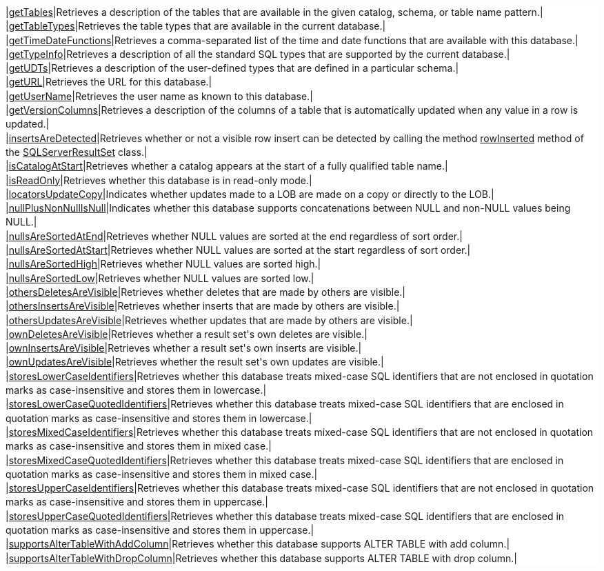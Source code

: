 |[getTables](../content/getTables-Method--SQLServerDatabaseMetaData-.md)|Retrieves a description of the tables that are available in the given catalog, schema, or table name pattern.|  
|[getTableTypes](../content/getTableTypes-Method--SQLServerDatabaseMetaData-.md)|Retrieves the table types that are available in the current database.|  
|[getTimeDateFunctions](../content/getTimeDateFunctions-Method--SQLServerDatabaseMetaData-.md)|Retrieves a comma\-separated list of the time and date functions that are available with this database.|  
|[getTypeInfo](../content/getTypeInfo-Method--SQLServerDatabaseMetaData-.md)|Retrieves a description of all the standard SQL types that are supported by the current database.|  
|[getUDTs](../content/getUDTs-Method--SQLServerDatabaseMetaData-.md)|Retrieves a description of the user\-defined types that are defined in a particular schema.|  
|[getURL](../content/getURL-Method--SQLServerDatabaseMetaData-.md)|Retrieves the URL for this database.|  
|[getUserName](../content/getUserName-Method--SQLServerDatabaseMetaData-.md)|Retrieves the user name as known to this database.|  
|[getVersionColumns](../content/getVersionColumns-Method--SQLServerDatabaseMetaData-.md)|Retrieves a description of the columns of a table that is automatically updated when any value in a row is updated.|  
|[insertsAreDetected](../content/insertsAreDetected-Method--SQLServerDatabaseMetaData-.md)|Retrieves whether or not a visible row insert can be detected by calling the method [rowInserted](../content/rowInserted-Method--SQLServerResultSet-.md) method of the [SQLServerResultSet](../content/SQLServerResultSet-Class.md) class.|  
|[isCatalogAtStart](../content/isCatalogAtStart-Method--SQLServerDatabaseMetaData-.md)|Retrieves whether a catalog appears at the start of a fully qualified table name.|  
|[isReadOnly](../content/isReadOnly-Method--SQLServerDatabaseMetaData-.md)|Retrieves whether this database is in read\-only mode.|  
|[locatorsUpdateCopy](../content/locatorsUpdateCopy-Method--SQLServerDatabaseMetaData-.md)|Indicates whether updates made to a LOB are made on a copy or directly to the LOB.|  
|[nullPlusNonNullIsNull](../content/nullPlusNonNullIsNull-Method--SQLServerDatabaseMetaData-.md)|Indicates whether this database supports concatenations between NULL and non\-NULL values being NULL.|  
|[nullsAreSortedAtEnd](../content/nullsAreSortedAtEnd-Method--SQLServerDatabaseMetaData-.md)|Retrieves whether NULL values are sorted at the end regardless of sort order.|  
|[nullsAreSortedAtStart](../content/nullsAreSortedAtStart-Method--SQLServerDatabaseMetaData-.md)|Retrieves whether NULL values are sorted at the start regardless of sort order.|  
|[nullsAreSortedHigh](../content/nullsAreSortedHigh-Method--SQLServerDatabaseMetaData-.md)|Retrieves whether NULL values are sorted high.|  
|[nullsAreSortedLow](../content/nullsAreSortedLow-Method--SQLServerDatabaseMetaData-.md)|Retrieves whether NULL values are sorted low.|  
|[othersDeletesAreVisible](../content/othersDeletesAreVisible-Method--SQLServerDatabaseMetaData-.md)|Retrieves whether deletes that are made by others are visible.|  
|[othersInsertsAreVisible](../content/othersInsertsAreVisible-Method--SQLServerDatabaseMetaData-.md)|Retrieves whether inserts that are made by others are visible.|  
|[othersUpdatesAreVisible](../content/othersUpdatesAreVisible-Method--SQLServerDatabaseMetaData-.md)|Retrieves whether updates that are made by others are visible.|  
|[ownDeletesAreVisible](../content/ownDeletesAreVisible-Method--SQLServerDatabaseMetaData-.md)|Retrieves whether a result set's own deletes are visible.|  
|[ownInsertsAreVisible](../content/ownInsertsAreVisible-Method--SQLServerDatabaseMetaData-.md)|Retrieves whether a result set's own inserts are visible.|  
|[ownUpdatesAreVisible](../content/ownUpdatesAreVisible-Method--SQLServerDatabaseMetaData-.md)|Retrieves whether the result set's own updates are visible.|  
|[storesLowerCaseIdentifiers](../content/storesLowerCaseIdentifiers-Method--SQLServerDatabaseMetaData-.md)|Retrieves whether this database treats mixed\-case SQL identifiers that are not enclosed in quotation marks as case\-insensitive and stores them in lowercase.|  
|[storesLowerCaseQuotedIdentifiers](../content/storesLowerCaseQuotedIdentifiers-Method--SQLServerDatabaseMetaData-.md)|Retrieves whether this database treats mixed\-case SQL identifiers that are enclosed in quotation marks as case\-insensitive and stores them in lowercase.|  
|[storesMixedCaseIdentifiers](../content/storesMixedCaseIdentifiers-Method--SQLServerDatabaseMetaData-.md)|Retrieves whether this database treats mixed\-case SQL identifiers that are not enclosed in quotation marks as case\-insensitive and stores them in mixed case.|  
|[storesMixedCaseQuotedIdentifiers](../content/storesMixedCaseQuotedIdentifiers-Method--SQLServerDatabaseMetaData-.md)|Retrieves whether this database treats mixed\-case SQL identifiers that are enclosed in quotation marks as case\-insensitive and stores them in mixed case.|  
|[storesUpperCaseIdentifiers](../content/storesUpperCaseIdentifiers-Method--SQLServerDatabaseMetaData-.md)|Retrieves whether this database treats mixed\-case SQL identifiers that are not enclosed in quotation marks as case\-insensitive and stores them in uppercase.|  
|[storesUpperCaseQuotedIdentifiers](../content/storesUpperCaseQuotedIdentifiers-Method--SQLServerDatabaseMetaData-.md)|Retrieves whether this database treats mixed\-case SQL identifiers that are enclosed in quotation marks as case\-insensitive and stores them in uppercase.|  
|[supportsAlterTableWithAddColumn](../content/supportsAlterTableWithAddColumn-Method--SQLServerDatabaseMetaData-.md)|Retrieves whether this database supports ALTER TABLE with add column.|  
|[supportsAlterTableWithDropColumn](../content/supportsAlterTableWithDropColumn-Method--SQLServerDatabaseMetaData-.md)|Retrieves whether this database supports ALTER TABLE with drop column.|  